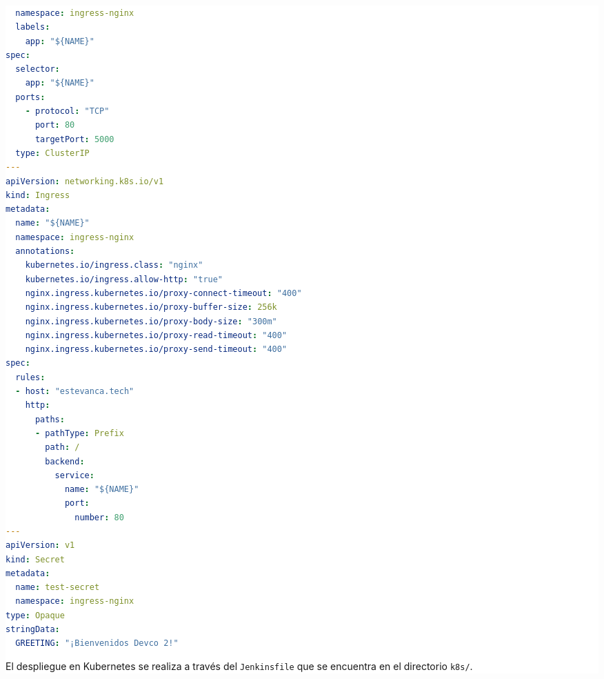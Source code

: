 ```yaml
  namespace: ingress-nginx
  labels:
    app: "${NAME}"
spec:
  selector:
    app: "${NAME}"
  ports:
    - protocol: "TCP"
      port: 80
      targetPort: 5000
  type: ClusterIP
---
apiVersion: networking.k8s.io/v1    
kind: Ingress
metadata:
  name: "${NAME}"
  namespace: ingress-nginx
  annotations:
    kubernetes.io/ingress.class: "nginx"
    kubernetes.io/ingress.allow-http: "true"
    nginx.ingress.kubernetes.io/proxy-connect-timeout: "400"
    nginx.ingress.kubernetes.io/proxy-buffer-size: 256k
    nginx.ingress.kubernetes.io/proxy-body-size: "300m"
    nginx.ingress.kubernetes.io/proxy-read-timeout: "400"
    nginx.ingress.kubernetes.io/proxy-send-timeout: "400"
spec:
  rules:
  - host: "estevanca.tech"
    http:
      paths:
      - pathType: Prefix
        path: /
        backend:
          service:
            name: "${NAME}"
            port:
              number: 80
---
apiVersion: v1
kind: Secret
metadata:
  name: test-secret
  namespace: ingress-nginx
type: Opaque
stringData:
  GREETING: "¡Bienvenidos Devco 2!"

```

El despliegue en Kubernetes se realiza a través del `Jenkinsfile` que se encuentra en el directorio `k8s/`.
